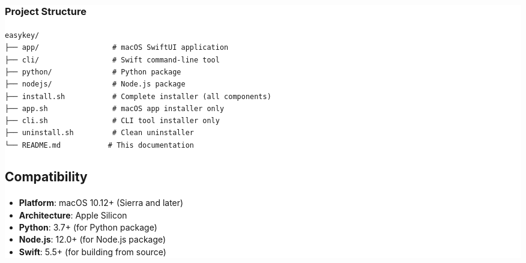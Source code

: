 ### Project Structure
```
easykey/
├── app/                 # macOS SwiftUI application
├── cli/                 # Swift command-line tool
├── python/              # Python package
├── nodejs/              # Node.js package
├── install.sh           # Complete installer (all components)
├── app.sh               # macOS app installer only
├── cli.sh               # CLI tool installer only
├── uninstall.sh         # Clean uninstaller
└── README.md           # This documentation
```

## Compatibility

- **Platform**: macOS 10.12+ (Sierra and later)
- **Architecture**: Apple Silicon 
- **Python**: 3.7+ (for Python package)
- **Node.js**: 12.0+ (for Node.js package)
- **Swift**: 5.5+ (for building from source)